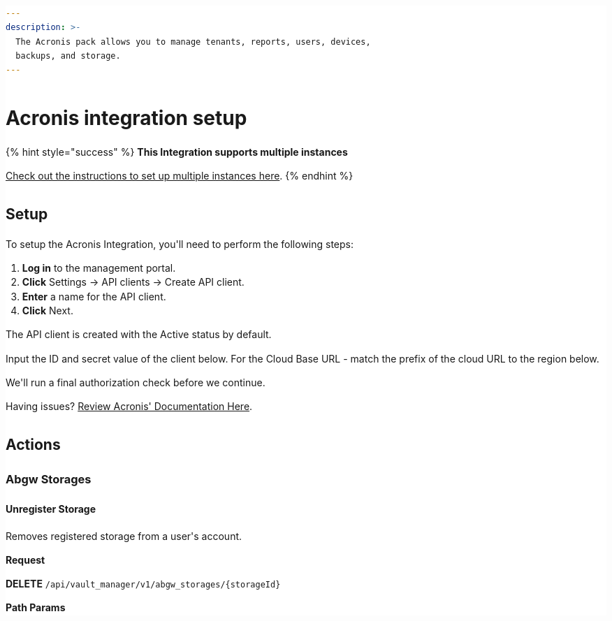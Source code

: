```yaml
---
description: >-
  The Acronis pack allows you to manage tenants, reports, users, devices,
  backups, and storage.
---
```


# Acronis integration setup

{% hint style="success" %}
**This Integration supports multiple instances**

[Check out the instructions to set up multiple instances here](../../../multi-instance-integration/multi-instance-integration-setup.md).
{% endhint %}

## Setup

To setup the Acronis Integration, you'll need to perform the following steps:

1. **Log in** to the management portal.
2. **Click** Settings → API clients → Create API client.
3. **Enter** a name for the API client.
4. **Click** Next.

The API client is created with the Active status by default.

Input the ID and secret value of the client below. For the Cloud Base URL - match the prefix of the cloud URL to the region below.

We'll run a final authorization check before we continue.

Having issues? [Review Acronis' Documentation Here](https://www.acronis.com/en-us/support/documentation/AcronisCyberCloud/index.html#managing-api-clients.html).

## Actions

### Abgw Storages

#### Unregister Storage[​](http://localhost:3000/docs/integrations/Security/security-acronis-integration#unregister-storage) <a href="#unregister-storage" id="unregister-storage"></a>

Removes registered storage from a user's account.

**Request**[**​**](http://localhost:3000/docs/integrations/Security/security-acronis-integration#request)

**DELETE** `/api/vault_manager/v1/abgw_storages/{storageId}`

**Path Params**[**​**](http://localhost:3000/docs/integrations/Security/security-acronis-integration#path-params)
